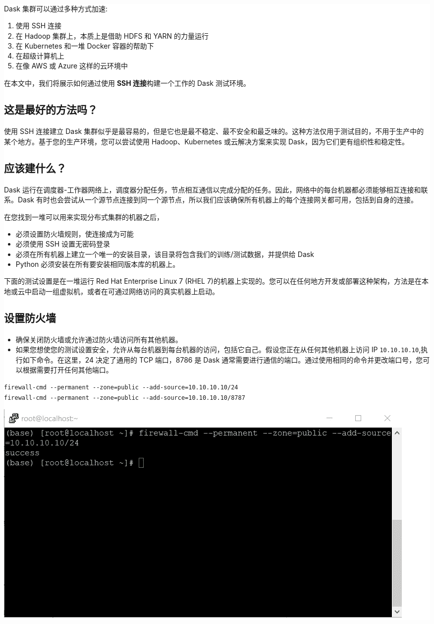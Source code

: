 Dask 集群可以通过多种方式加速:

1.  使用 SSH 连接
2.  在 Hadoop 集群上，本质上是借助 HDFS 和 YARN 的力量运行
3.  在 Kubernetes 和一堆 Docker 容器的帮助下
4.  在超级计算机上
5.  在像 AWS 或 Azure 这样的云环境中

在本文中，我们将展示如何通过使用 **SSH 连接**构建一个工作的 Dask 测试环境。

## 这是最好的方法吗？

使用 SSH 连接建立 Dask 集群似乎是最容易的，但是它也是最不稳定、最不安全和最乏味的。这种方法仅用于测试目的，不用于生产中的某个地方。基于您的生产环境，您可以尝试使用 Hadoop、Kubernetes 或云解决方案来实现 Dask，因为它们更有组织性和稳定性。

## 应该建什么？

Dask 运行在调度器-工作器网络上，调度器分配任务，节点相互通信以完成分配的任务。因此，网络中的每台机器都必须能够相互连接和联系。Dask 有时也会尝试从一个源节点连接到同一个源节点，所以我们应该确保所有机器上的每个连接网关都可用，包括到自身的连接。

在您找到一堆可以用来实现分布式集群的机器之后，

*   必须设置防火墙规则，使连接成为可能
*   必须使用 SSH 设置无密码登录
*   必须在所有机器上建立一个唯一的安装目录，该目录将包含我们的训练/测试数据，并提供给 Dask
*   Python 必须安装在所有要安装相同版本库的机器上。

下面的测试设置是在一堆运行 Red Hat Enterprise Linux 7 (RHEL 7)的机器上实现的。您可以在任何地方开发或部署这种架构，方法是在本地或云中启动一组虚拟机，或者在可通过网络访问的真实机器上启动。

## 设置防火墙

*   确保关闭防火墙或允许通过防火墙访问所有其他机器。
*   如果您想使您的测试设置安全，允许从每台机器到每台机器的访问，包括它自己。假设您正在从任何其他机器上访问 IP `10.10.10.10`,执行如下命令。在这里，24 决定了通用的 TCP 端口，8786 是 Dask 通常需要进行通信的端口。通过使用相同的命令并更改端口号，您可以根据需要打开任何其他端口。

```
firewall-cmd --permanent --zone=public --add-source=10.10.10.10/24
firewall-cmd --permanent --zone=public --add-source=10.10.10.10/8787
```

![](img/44d37cc1f93a5ab9cdb9b27da470df45.png)
